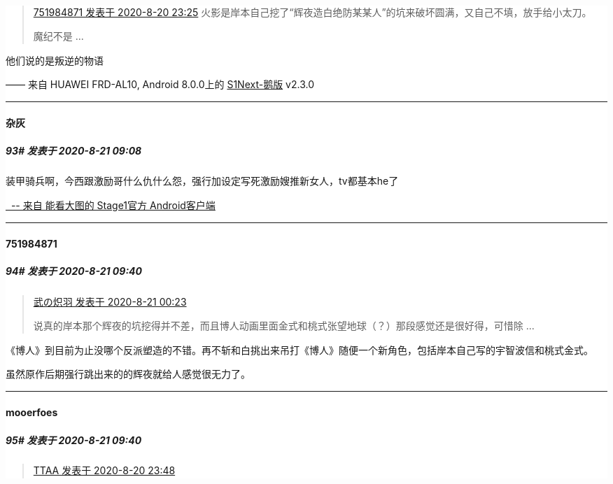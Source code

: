 

<blockquote><a href="httphttps://bbs.saraba1st.com/2b/forum.php?mod=redirect&amp;goto=findpost&amp;pid=48500866&amp;ptid=1955652" target="_blank">751984871 发表于 2020-8-20 23:25</a>
火影是岸本自己挖了“辉夜造白绝防某某人”的坑来破坏圆满，又自己不填，放手给小太刀。


魔纪不是 ...</blockquote>
他们说的是叛逆的物语

—— 来自 HUAWEI FRD-AL10, Android 8.0.0上的 [S1Next-鹅版](https://github.com/ykrank/S1-Next/releases) v2.3.0







*****

####  杂灰  
##### 93#       发表于 2020-8-21 09:08




装甲骑兵啊，今西跟激励哥什么仇什么怨，强行加设定写死激励嫂推新女人，tv都基本he了

[  -- 来自 能看大图的 Stage1官方 Android客户端](https://www.coolapk.com/apk/140634)







*****

####  751984871  
##### 94#       发表于 2020-8-21 09:40



<blockquote><a href="httphttps://bbs.saraba1st.com/2b/forum.php?mod=redirect&amp;goto=findpost&amp;pid=48501273&amp;ptid=1955652" target="_blank">武の炽羽 发表于 2020-8-21 00:23</a>

说真的岸本那个辉夜的坑挖得并不差，而且博人动画里面金式和桃式张望地球（？）那段感觉还是很好得，可惜除 ...</blockquote>
《博人》到目前为止没哪个反派塑造的不错。再不斩和白挑出来吊打《博人》随便一个新角色，包括岸本自己写的宇智波信和桃式金式。

虽然原作后期强行跳出来的的辉夜就给人感觉很无力了。







*****

####  mooerfoes  
##### 95#       发表于 2020-8-21 09:40



<blockquote><a href="httphttps://bbs.saraba1st.com/2b/forum.php?mod=redirect&amp;goto=findpost&amp;pid=48501035&amp;ptid=1955652" target="_blank">TTAA 发表于 2020-8-20 23:48</a>
